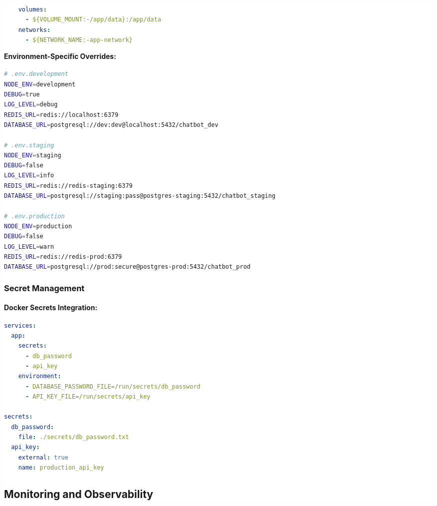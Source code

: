 ```yaml
    volumes:
      - ${VOLUME_MOUNT:-/app/data}:/app/data
    networks:
      - ${NETWORK_NAME:-app-network}
```

**Environment-Specific Overrides:**
```bash
# .env.development
NODE_ENV=development
DEBUG=true
LOG_LEVEL=debug
REDIS_URL=redis://localhost:6379
DATABASE_URL=postgresql://dev:dev@localhost:5432/chatbot_dev

# .env.staging
NODE_ENV=staging
DEBUG=false
LOG_LEVEL=info
REDIS_URL=redis://redis-staging:6379
DATABASE_URL=postgresql://staging:pass@postgres-staging:5432/chatbot_staging

# .env.production
NODE_ENV=production
DEBUG=false
LOG_LEVEL=warn
REDIS_URL=redis://redis-prod:6379
DATABASE_URL=postgresql://prod:secure@postgres-prod:5432/chatbot_prod
```

### Secret Management

**Docker Secrets Integration:**
```yaml
services:
  app:
    secrets:
      - db_password
      - api_key
    environment:
      - DATABASE_PASSWORD_FILE=/run/secrets/db_password
      - API_KEY_FILE=/run/secrets/api_key

secrets:
  db_password:
    file: ./secrets/db_password.txt
  api_key:
    external: true
    name: production_api_key
```

## Monitoring and Observability

